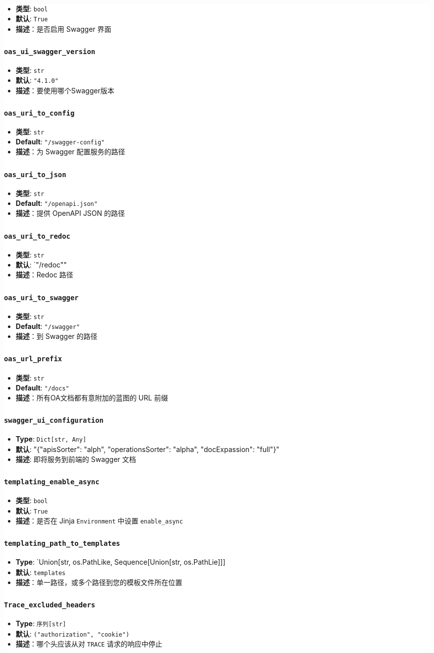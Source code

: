 - **类型**: `bool`
- **默认**: `True`
- **描述**：是否启用 Swagger 界面

### `oas_ui_swagger_version`

- **类型**: `str`
- **默认**: `"4.1.0"`
- **描述**：要使用哪个Swagger版本

### `oas_uri_to_config`

- **类型**: `str`
- **Default**: `"/swagger-config"`
- **描述**：为 Swagger 配置服务的路径

### `oas_uri_to_json`

- **类型**: `str`
- **Default**: `"/openapi.json"`
- **描述**：提供 OpenAPI JSON 的路径

### `oas_uri_to_redoc`

- **类型**: `str`
- **默认**: \`"/redoc""
- **描述**：Redoc 路径

### `oas_uri_to_swagger`

- **类型**: `str`
- **Default**: `"/swagger"`
- **描述**：到 Swagger 的路径

### `oas_url_prefix`

- **类型**: `str`
- **Default**: `"/docs"`
- **描述**：所有OA文档都有意附加的蓝图的 URL 前缀

### `swagger_ui_configuration`

- **Type**: `Dict[str, Any]`
- **默认**: "{"apisSorter": "alph", "operationsSorter": "alpha", "docExpassion": "full"}"
- **描述**: 即将服务到前端的 Swagger 文档

### `templating_enable_async`

- **类型**: `bool`
- **默认**: `True`
- **描述**：是否在 Jinja `Environment` 中设置 `enable_async`

### `templating_path_to_templates`

- **Type**: \`Union[str, os.PathLike, Sequence[Union[str, os.PathLie]]]
- **默认**: `templates`
- **描述**：单一路径，或多个路径到您的模板文件所在位置

### `Trace_excluded_headers`

- **Type**: `序列[str]`
- **默认**: `("authorization", "cookie")`
- **描述**：哪个头应该从对 `TRACE` 请求的响应中停止

